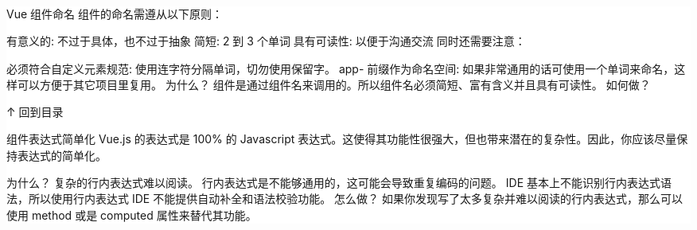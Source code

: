 Vue 组件命名
组件的命名需遵从以下原则：

有意义的: 不过于具体，也不过于抽象
简短: 2 到 3 个单词
具有可读性: 以便于沟通交流
同时还需要注意：

必须符合自定义元素规范: 使用连字符分隔单词，切勿使用保留字。
app- 前缀作为命名空间: 如果非常通用的话可使用一个单词来命名，这样可以方便于其它项目里复用。
为什么？
组件是通过组件名来调用的。所以组件名必须简短、富有含义并且具有可读性。
如何做？

<app-header></app-header>
<user-list></user-list>
<range-slider></range-slider>


<btn-group></btn-group> 
<ui-slider></ui-slider> 
<slider></slider> 
↑ 回到目录

组件表达式简单化
Vue.js 的表达式是 100% 的 Javascript 表达式。这使得其功能性很强大，但也带来潜在的复杂性。因此，你应该尽量保持表达式的简单化。

为什么？
复杂的行内表达式难以阅读。
行内表达式是不能够通用的，这可能会导致重复编码的问题。
IDE 基本上不能识别行内表达式语法，所以使用行内表达式 IDE 不能提供自动补全和语法校验功能。
怎么做？
如果你发现写了太多复杂并难以阅读的行内表达式，那么可以使用 method 或是 computed 属性来替代其功能。


<template>
  <h1>
    {{ `${year}-${month}` }}
  </h1>
</template>
<script type="text/javascript">
 export default {
 computed: {
 month() {
 return this.twoDigits((new Date()).getUTCMonth() + 1);
 },
 year() {
 return (new Date()).getUTCFullYear();
 }
 },
 methods: {
 twoDigits(num) {
 return ('0' + num).slice(-2);
 }
 },
 };
 </script>
